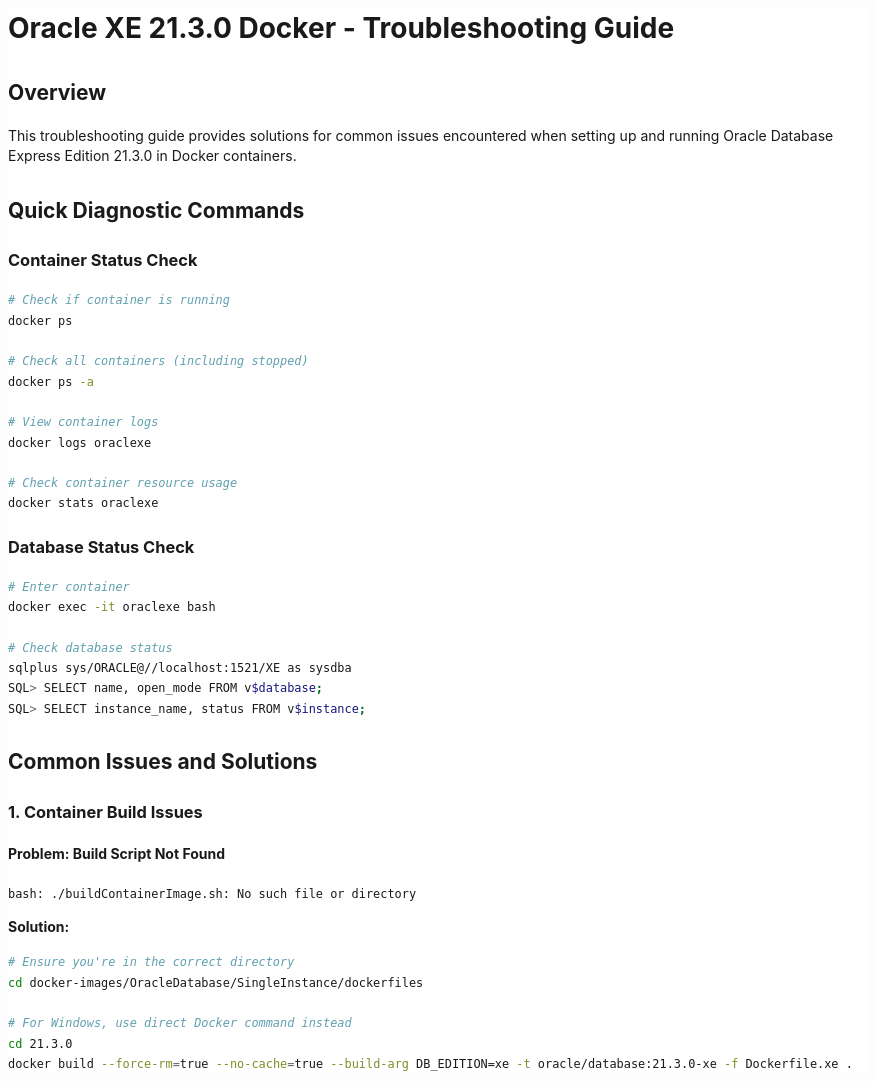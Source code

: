 # Oracle XE 21.3.0 Docker - Troubleshooting Guide

## Overview

This troubleshooting guide provides solutions for common issues encountered when setting up and running Oracle Database Express Edition 21.3.0 in Docker containers.

## Quick Diagnostic Commands

### Container Status Check
```bash
# Check if container is running
docker ps

# Check all containers (including stopped)
docker ps -a

# View container logs
docker logs oraclexe

# Check container resource usage
docker stats oraclexe
```

### Database Status Check
```bash
# Enter container
docker exec -it oraclexe bash

# Check database status
sqlplus sys/ORACLE@//localhost:1521/XE as sysdba
SQL> SELECT name, open_mode FROM v$database;
SQL> SELECT instance_name, status FROM v$instance;
```

## Common Issues and Solutions

### 1. Container Build Issues

#### Problem: Build Script Not Found
```
bash: ./buildContainerImage.sh: No such file or directory
```

**Solution:**
```bash
# Ensure you're in the correct directory
cd docker-images/OracleDatabase/SingleInstance/dockerfiles

# For Windows, use direct Docker command instead
cd 21.3.0
docker build --force-rm=true --no-cache=true --build-arg DB_EDITION=xe -t oracle/database:21.3.0-xe -f Dockerfile.xe .
```
